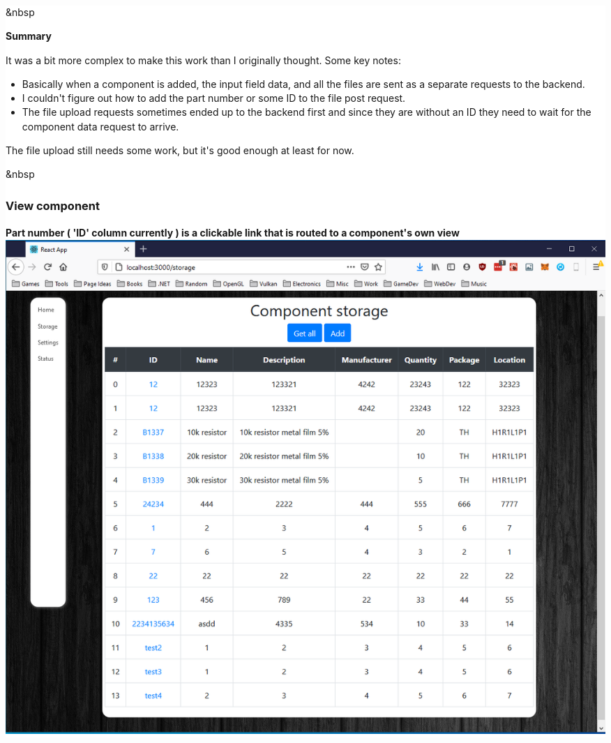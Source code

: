 &nbsp

**Summary**

It was a bit more complex to make this work than I originally thought. Some key notes:
- Basically when a component is added, the input field data, and all the files are sent as a separate requests to the backend.
- I couldn't figure out how to add the part number or some ID to the file post request.
- The file upload requests sometimes ended up to the backend first and since they are without an ID they need to wait
for the component data request to arrive.

The file upload still needs some work, but it's good enough at least for now.

&nbsp

### View component

**Part number ( 'ID' column currently ) is a clickable link that is routed to a component's own view**
![Select item](./selectItem.PNG)
